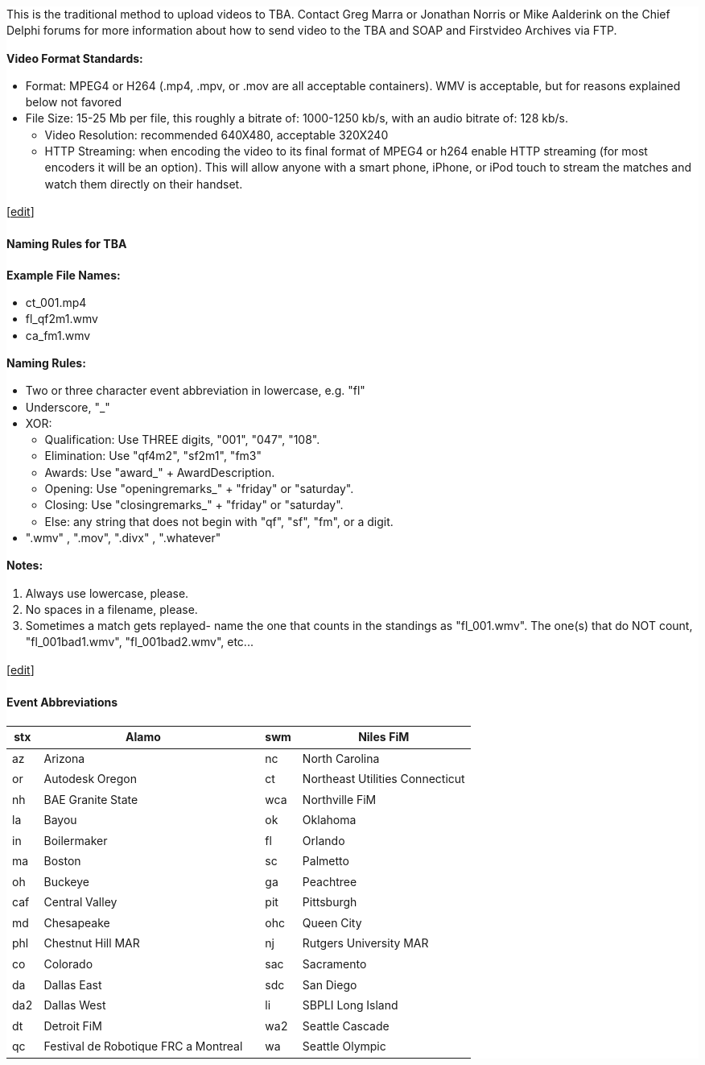 This is the traditional method to upload videos to TBA. Contact Greg Marra or
Jonathan Norris or Mike Aalderink on the Chief Delphi forums for more
information about how to send video to the TBA and SOAP and Firstvideo
Archives via FTP.

**Video Format Standards:**

  * Format: MPEG4 or H264 (.mp4, .mpv, or .mov are all acceptable containers). WMV is acceptable, but for reasons explained below not favored 
  * File Size: 15-25 Mb per file, this roughly a bitrate of: 1000-1250 kb/s, with an audio bitrate of: 128 kb/s. 
    * Video Resolution: recommended 640X480, acceptable 320X240 
    * HTTP Streaming: when encoding the video to its final format of MPEG4 or h264 enable HTTP streaming (for most encoders it will be an option). This will allow anyone with a smart phone, iPhone, or iPod touch to stream the matches and watch them directly on their handset. 

[[edit](/index.php?title=2012_Webcasting_%26_Archiving&action=edit&section=15
"Edit section: Naming Rules for TBA" )]

####  Naming Rules for TBA

**Example File Names:**

  * ct_001.mp4 
  * fl_qf2m1.wmv 
  * ca_fm1.wmv 

**Naming Rules:**

  * Two or three character event abbreviation in lowercase, e.g. "fl" 
  * Underscore, "_" 
  * XOR: 
    * Qualification: Use THREE digits, "001", "047", "108". 
    * Elimination: Use "qf4m2", "sf2m1", "fm3" 
    * Awards: Use "award_" + AwardDescription. 
    * Opening: Use "openingremarks_" + "friday" or "saturday". 
    * Closing: Use "closingremarks_" + "friday" or "saturday". 
    * Else: any string that does not begin with "qf", "sf", "fm", or a digit. 
  * ".wmv" , ".mov", ".divx" , ".whatever" 

**Notes:**

  1. Always use lowercase, please. 
  2. No spaces in a filename, please. 
  3. Sometimes a match gets replayed- name the one that counts in the standings as "fl_001.wmv". The one(s) that do NOT count, "fl_001bad1.wmv", "fl_001bad2.wmv", etc... 

[[edit](/index.php?title=2012_Webcasting_%26_Archiving&action=edit&section=16
"Edit section: Event Abbreviations" )]

####  Event Abbreviations

stx | Alamo |   | swm | Niles FiM  
---|---|---|---|---  
az | Arizona |   | nc | North Carolina  
or | Autodesk Oregon |   | ct | Northeast Utilities Connecticut  
nh | BAE Granite State |   | wca | Northville FiM  
la | Bayou |   | ok | Oklahoma  
in | Boilermaker |   | fl | Orlando  
ma | Boston |   | sc | Palmetto  
oh | Buckeye |   | ga | Peachtree  
caf | Central Valley |   | pit | Pittsburgh  
md | Chesapeake |   | ohc | Queen City  
phl | Chestnut Hill MAR |   | nj | Rutgers University MAR  
co | Colorado |   | sac | Sacramento  
da | Dallas East |   | sdc | San Diego  
da2 | Dallas West |   | li | SBPLI Long Island  
dt | Detroit FiM |   | wa2 | Seattle Cascade  
qc | Festival de Robotique FRC a Montreal |   | wa | Seattle Olympic  